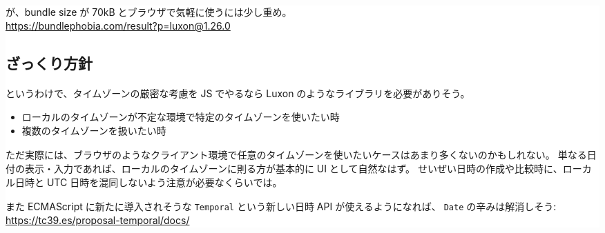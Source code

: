 が、bundle size が 70kB とブラウザで気軽に使うには少し重め。  
https://bundlephobia.com/result?p=luxon@1.26.0

## ざっくり方針

というわけで、タイムゾーンの厳密な考慮を JS でやるなら Luxon のようなライブラリを必要がありそう。

- ローカルのタイムゾーンが不定な環境で特定のタイムゾーンを使いたい時
- 複数のタイムゾーンを扱いたい時

ただ実際には、ブラウザのようなクライアント環境で任意のタイムゾーンを使いたいケースはあまり多くないのかもしれない。
単なる日付の表示・入力であれば、ローカルのタイムゾーンに則る方が基本的に UI として自然なはず。
せいぜい日時の作成や比較時に、ローカル日時と UTC 日時を混同しないよう注意が必要なくらいでは。

また ECMAScript に新たに導入されそうな `Temporal` という新しい日時 API が使えるようになれば、 `Date` の辛みは解消しそう: 
<https://tc39.es/proposal-temporal/docs/>




  




